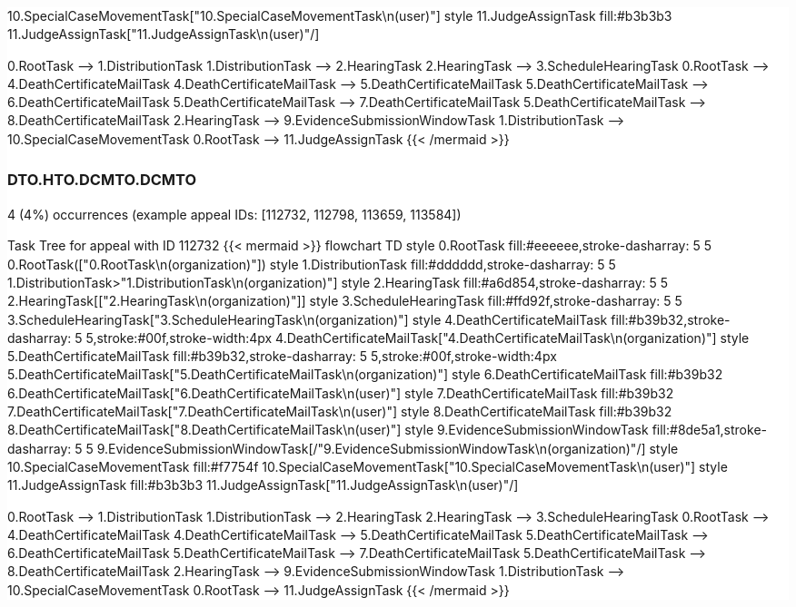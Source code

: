   10.SpecialCaseMovementTask["10.SpecialCaseMovementTask\n(user)"]
style 11.JudgeAssignTask fill:#b3b3b3
  11.JudgeAssignTask[\"11.JudgeAssignTask\n(user)"/]

0.RootTask --> 1.DistributionTask
1.DistributionTask --> 2.HearingTask
2.HearingTask --> 3.ScheduleHearingTask
0.RootTask --> 4.DeathCertificateMailTask
4.DeathCertificateMailTask --> 5.DeathCertificateMailTask
5.DeathCertificateMailTask --> 6.DeathCertificateMailTask
5.DeathCertificateMailTask --> 7.DeathCertificateMailTask
5.DeathCertificateMailTask --> 8.DeathCertificateMailTask
2.HearingTask --> 9.EvidenceSubmissionWindowTask
1.DistributionTask --> 10.SpecialCaseMovementTask
0.RootTask --> 11.JudgeAssignTask
{{< /mermaid >}}


### DTO.HTO.DCMTO.DCMTO

4 (4%) occurrences (example appeal IDs: [112732, 112798, 113659, 113584])

Task Tree for appeal with ID 112732
{{< mermaid >}}
flowchart TD
style 0.RootTask fill:#eeeeee,stroke-dasharray: 5 5
  0.RootTask(["0.RootTask\n(organization)"])
style 1.DistributionTask fill:#dddddd,stroke-dasharray: 5 5
  1.DistributionTask>"1.DistributionTask\n(organization)"]
style 2.HearingTask fill:#a6d854,stroke-dasharray: 5 5
  2.HearingTask[["2.HearingTask\n(organization)"]]
style 3.ScheduleHearingTask fill:#ffd92f,stroke-dasharray: 5 5
  3.ScheduleHearingTask["3.ScheduleHearingTask\n(organization)"]
style 4.DeathCertificateMailTask fill:#b39b32,stroke-dasharray: 5 5,stroke:#00f,stroke-width:4px
  4.DeathCertificateMailTask["4.DeathCertificateMailTask\n(organization)"]
style 5.DeathCertificateMailTask fill:#b39b32,stroke-dasharray: 5 5,stroke:#00f,stroke-width:4px
  5.DeathCertificateMailTask["5.DeathCertificateMailTask\n(organization)"]
style 6.DeathCertificateMailTask fill:#b39b32
  6.DeathCertificateMailTask["6.DeathCertificateMailTask\n(user)"]
style 7.DeathCertificateMailTask fill:#b39b32
  7.DeathCertificateMailTask["7.DeathCertificateMailTask\n(user)"]
style 8.DeathCertificateMailTask fill:#b39b32
  8.DeathCertificateMailTask["8.DeathCertificateMailTask\n(user)"]
style 9.EvidenceSubmissionWindowTask fill:#8de5a1,stroke-dasharray: 5 5
  9.EvidenceSubmissionWindowTask[/"9.EvidenceSubmissionWindowTask\n(organization)"/]
style 10.SpecialCaseMovementTask fill:#f7754f
  10.SpecialCaseMovementTask["10.SpecialCaseMovementTask\n(user)"]
style 11.JudgeAssignTask fill:#b3b3b3
  11.JudgeAssignTask[\"11.JudgeAssignTask\n(user)"/]

0.RootTask --> 1.DistributionTask
1.DistributionTask --> 2.HearingTask
2.HearingTask --> 3.ScheduleHearingTask
0.RootTask --> 4.DeathCertificateMailTask
4.DeathCertificateMailTask --> 5.DeathCertificateMailTask
5.DeathCertificateMailTask --> 6.DeathCertificateMailTask
5.DeathCertificateMailTask --> 7.DeathCertificateMailTask
5.DeathCertificateMailTask --> 8.DeathCertificateMailTask
2.HearingTask --> 9.EvidenceSubmissionWindowTask
1.DistributionTask --> 10.SpecialCaseMovementTask
0.RootTask --> 11.JudgeAssignTask
{{< /mermaid >}}
